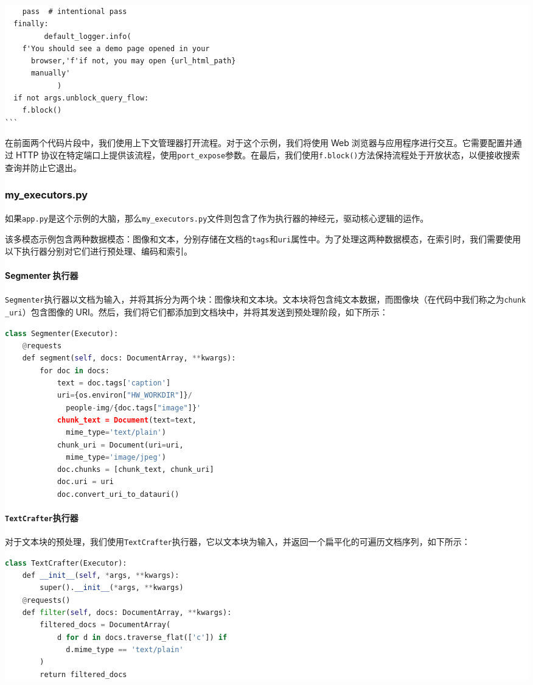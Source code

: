         pass  # intentional pass
      finally:
             default_logger.info(
        f'You should see a demo page opened in your 
          browser,'f'if not, you may open {url_html_path} 
          manually'
                )
      if not args.unblock_query_flow:
        f.block()
    ```

在前面两个代码片段中，我们使用上下文管理器打开流程。对于这个示例，我们将使用 Web 浏览器与应用程序进行交互。它需要配置并通过 HTTP 协议在特定端口上提供该流程，使用`port_expose`参数。在最后，我们使用`f.block()`方法保持流程处于开放状态，以便接收搜索查询并防止它退出。

### my_executors.py

如果`app.py`是这个示例的大脑，那么`my_executors.py`文件则包含了作为执行器的神经元，驱动核心逻辑的运作。

该多模态示例包含两种数据模态：图像和文本，分别存储在文档的`tags`和`uri`属性中。为了处理这两种数据模态，在索引时，我们需要使用以下执行器分别对它们进行预处理、编码和索引。

#### Segmenter 执行器

`Segmenter`执行器以文档为输入，并将其拆分为两个块：图像块和文本块。文本块将包含纯文本数据，而图像块（在代码中我们称之为`chunk_uri`）包含图像的 URI。然后，我们将它们都添加到文档块中，并将其发送到预处理阶段，如下所示：

```py
class Segmenter(Executor):
    @requests
    def segment(self, docs: DocumentArray, **kwargs):
        for doc in docs:
            text = doc.tags['caption']
            uri={os.environ["HW_WORKDIR"]}/
              people-img/{doc.tags["image"]}'
            chunk_text = Document(text=text, 
              mime_type='text/plain')
            chunk_uri = Document(uri=uri, 
              mime_type='image/jpeg')
            doc.chunks = [chunk_text, chunk_uri]
            doc.uri = uri
            doc.convert_uri_to_datauri()
```

#### `TextCrafter`执行器

对于文本块的预处理，我们使用`TextCrafter`执行器，它以文本块为输入，并返回一个扁平化的可遍历文档序列，如下所示：

```py
class TextCrafter(Executor):
    def __init__(self, *args, **kwargs):
        super().__init__(*args, **kwargs)
    @requests()
    def filter(self, docs: DocumentArray, **kwargs):
        filtered_docs = DocumentArray(
            d for d in docs.traverse_flat(['c']) if 
              d.mime_type == 'text/plain'
        )
        return filtered_docs
```
